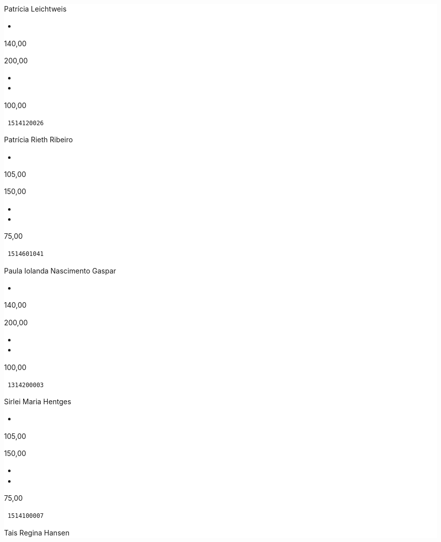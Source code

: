    Patrícia Leichtweis

   -

   140,00

   200,00

   -

   -

   100,00

     1514120026

   Patrícia Rieth Ribeiro

   -

   105,00

   150,00

   -

   -

   75,00

     1514601041

   Paula Iolanda Nascimento Gaspar

   -

   140,00

   200,00

   -

   -

   100,00

     1314200003

   Sirlei Maria Hentges

   -

   105,00

   150,00

   -

   -

   75,00

     1514100007

   Tais Regina Hansen
